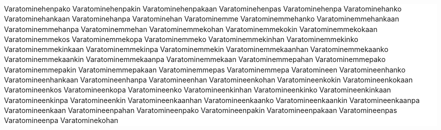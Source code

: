 Varatominehenpako
Varatominehenpakin
Varatominehenpakaan
Varatominehenpas
Varatominehenpa
Varatominehanko
Varatominehankaan
Varatominehanpa
Varatominehan
Varatominemme
Varatominemmehanko
Varatominemmehankaan
Varatominemmehanpa
Varatominemmehan
Varatominemmekohan
Varatominemmekokin
Varatominemmekokaan
Varatominemmekos
Varatominemmekopa
Varatominemmeko
Varatominemmekinhan
Varatominemmekinko
Varatominemmekinkaan
Varatominemmekinpa
Varatominemmekin
Varatominemmekaanhan
Varatominemmekaanko
Varatominemmekaankin
Varatominemmekaanpa
Varatominemmekaan
Varatominemmepahan
Varatominemmepako
Varatominemmepakin
Varatominemmepakaan
Varatominemmepas
Varatominemmepa
Varatomineen
Varatomineenhanko
Varatomineenhankaan
Varatomineenhanpa
Varatomineenhan
Varatomineenkohan
Varatomineenkokin
Varatomineenkokaan
Varatomineenkos
Varatomineenkopa
Varatomineenko
Varatomineenkinhan
Varatomineenkinko
Varatomineenkinkaan
Varatomineenkinpa
Varatomineenkin
Varatomineenkaanhan
Varatomineenkaanko
Varatomineenkaankin
Varatomineenkaanpa
Varatomineenkaan
Varatomineenpahan
Varatomineenpako
Varatomineenpakin
Varatomineenpakaan
Varatomineenpas
Varatomineenpa
Varatominekohan